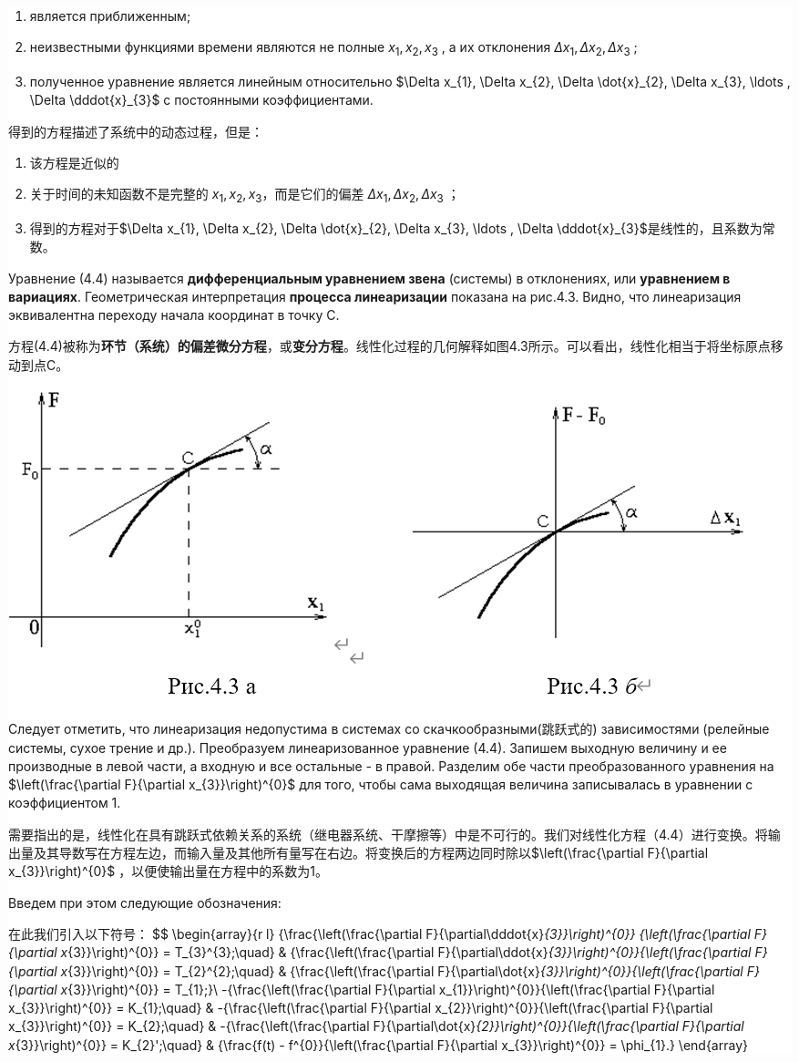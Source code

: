1) является приближенным; 

2) неизвестными функциями времени являются не полные $x_{1}, x_{2}, x_{3}$ , a их отклонения $\Delta x_{1}, \Delta x_{2}, \Delta x_{3}$ ; 

3) полученное уравнение является линейным относительно $\Delta x_{1}, \Delta x_{2}, \Delta \dot{x}_{2}, \Delta x_{3}, \ldots , \Delta \dddot{x}_{3}$ с постоянными коэффициентами. 

得到的方程描述了系统中的动态过程，但是：

1. 该方程是近似的

2. 关于时间的未知函数不是完整的 $x_{1}, x_{2}, x_{3}$，而是它们的偏差 $\Delta x_{1}, \Delta x_{2}, \Delta x_{3}$ ；

3. 得到的方程对于$\Delta x_{1}, \Delta x_{2}, \Delta \dot{x}_{2}, \Delta x_{3}, \ldots , \Delta \dddot{x}_{3}$是线性的，且系数为常数。

Уравнение (4.4) называется **дифференциальным уравнением звена** (системы) в отклонениях, или **уравнением в вариациях**. Геометрическая интерпретация **процесса линеаризации** показана на рис.4.3. Видно, что линеаризация эквивалентна переходу начала координат в точку C. 

方程(4.4)被称为**环节（系统）的偏差微分方程**，或**变分方程**。线性化过程的几何解释如图4.3所示。可以看出，线性化相当于将坐标原点移动到点C。 

![image-20250912182432651](./assets/image-20250912182432651.png)

Следует отметить, что линеаризация недопустима в системах со скачкообразными(跳跃式的) зависимостями (релейные системы, сухое трение и др.). Преобразуем линеаризованное уравнение (4.4). Запишем выходную величину и ее производные в левой части, а входную и все остальные - в правой. Разделим обе части преобразованного уравнения на $\left(\frac{\partial F}{\partial x_{3}}\right)^{0}$ для того, чтобы сама выходящая величина записывалась в уравнении с коэффициентом 1. 

需要指出的是，线性化在具有跳跃式依赖关系的系统（继电器系统、干摩擦等）中是不可行的。我们对线性化方程（4.4）进行变换。将输出量及其导数写在方程左边，而输入量及其他所有量写在右边。将变换后的方程两边同时除以$\left(\frac{\partial F}{\partial x_{3}}\right)^{0}$ ，以便使输出量在方程中的系数为1。

Введем при этом следующие обозначения: 

在此我们引入以下符号：
$$
\begin{array}{r l}
{\frac{\left(\frac{\partial F}{\partial\dddot{x}_{3}}\right)^{0}}
{\left(\frac{\partial F}{\partial x_{3}}\right)^{0}} = T_{3}^{3};\quad} & {\frac{\left(\frac{\partial F}{\partial\ddot{x}_{3}}\right)^{0}}{\left(\frac{\partial F}{\partial x_{3}}\right)^{0}} = T_{2}^{2};\quad} & 
{\frac{\left(\frac{\partial F}{\partial\dot{x}_{3}}\right)^{0}}{\left(\frac{\partial F}{\partial x_{3}}\right)^{0}} = T_{1};}\\ 
-{\frac{\left(\frac{\partial F}{\partial x_{1}}\right)^{0}}{\left(\frac{\partial F}{\partial x_{3}}\right)^{0}} = K_{1};\quad} & 
-{\frac{\left(\frac{\partial F}{\partial x_{2}}\right)^{0}}{\left(\frac{\partial F}{\partial x_{3}}\right)^{0}} = K_{2};\quad} & -{\frac{\left(\frac{\partial F}{\partial\dot{x}_{2}}\right)^{0}}{\left(\frac{\partial F}{\partial x_{3}}\right)^{0}} = K_{2}';\quad} & {\frac{f(t) - f^{0}}{\left(\frac{\partial F}{\partial x_{3}}\right)^{0}} = \phi_{1}.} \end{array}